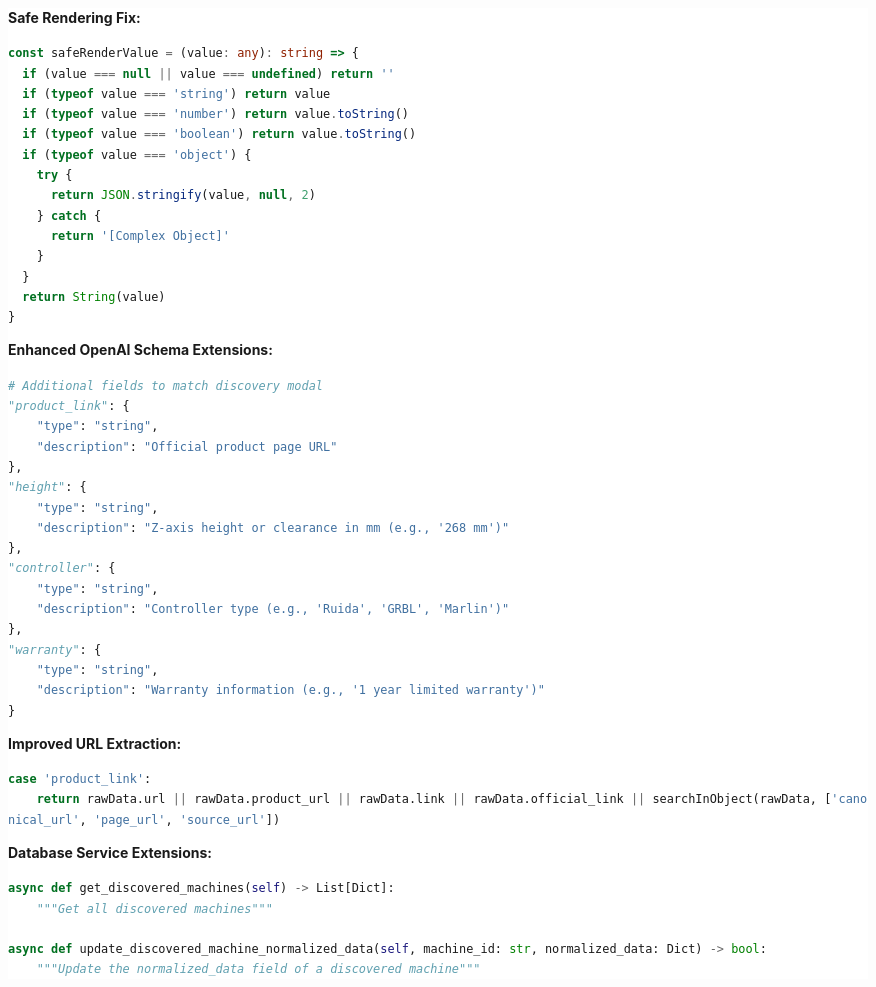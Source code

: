 **Safe Rendering Fix:**
```typescript
const safeRenderValue = (value: any): string => {
  if (value === null || value === undefined) return ''
  if (typeof value === 'string') return value
  if (typeof value === 'number') return value.toString()
  if (typeof value === 'boolean') return value.toString()
  if (typeof value === 'object') {
    try {
      return JSON.stringify(value, null, 2)
    } catch {
      return '[Complex Object]'
    }
  }
  return String(value)
}
```

**Enhanced OpenAI Schema Extensions:**
```python
# Additional fields to match discovery modal
"product_link": {
    "type": "string",
    "description": "Official product page URL"
},
"height": {
    "type": "string", 
    "description": "Z-axis height or clearance in mm (e.g., '268 mm')"
},
"controller": {
    "type": "string",
    "description": "Controller type (e.g., 'Ruida', 'GRBL', 'Marlin')"
},
"warranty": {
    "type": "string",
    "description": "Warranty information (e.g., '1 year limited warranty')"
}
```

**Improved URL Extraction:**
```python
case 'product_link':
    return rawData.url || rawData.product_url || rawData.link || rawData.official_link || searchInObject(rawData, ['canonical_url', 'page_url', 'source_url'])
```

**Database Service Extensions:**
```python
async def get_discovered_machines(self) -> List[Dict]:
    """Get all discovered machines"""
    
async def update_discovered_machine_normalized_data(self, machine_id: str, normalized_data: Dict) -> bool:
    """Update the normalized_data field of a discovered machine"""
```
